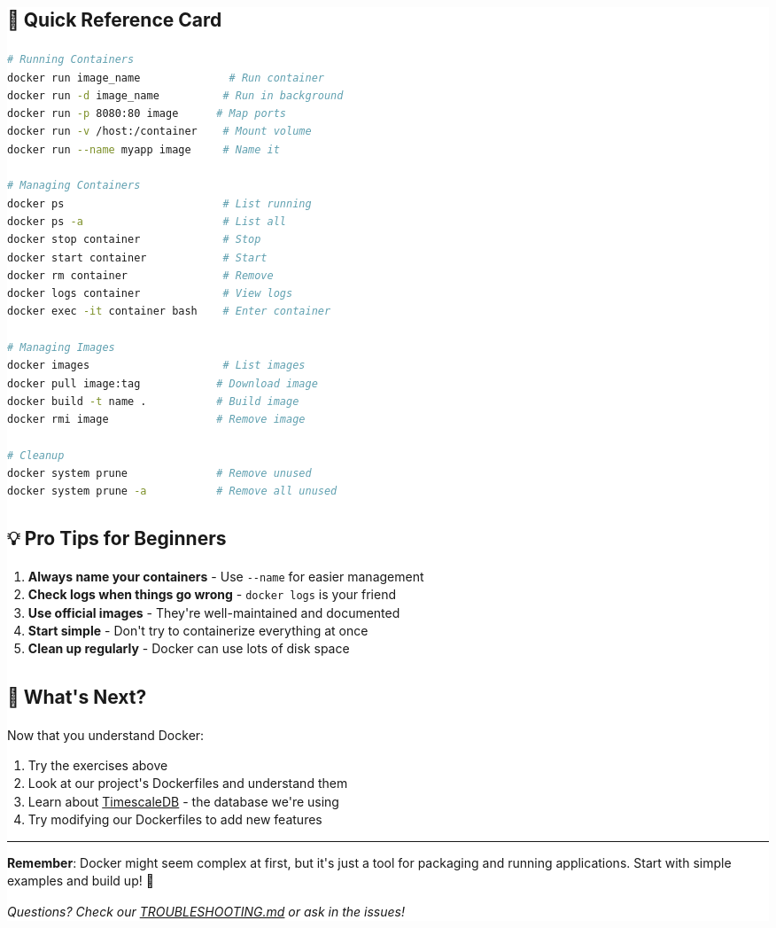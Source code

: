 ## 🎯 Quick Reference Card

```bash
# Running Containers
docker run image_name              # Run container
docker run -d image_name          # Run in background
docker run -p 8080:80 image      # Map ports
docker run -v /host:/container    # Mount volume
docker run --name myapp image     # Name it

# Managing Containers
docker ps                         # List running
docker ps -a                      # List all
docker stop container             # Stop
docker start container            # Start
docker rm container               # Remove
docker logs container             # View logs
docker exec -it container bash    # Enter container

# Managing Images
docker images                     # List images
docker pull image:tag            # Download image
docker build -t name .           # Build image
docker rmi image                 # Remove image

# Cleanup
docker system prune              # Remove unused
docker system prune -a           # Remove all unused
```

## 💡 Pro Tips for Beginners

1. **Always name your containers** - Use `--name` for easier management
2. **Check logs when things go wrong** - `docker logs` is your friend
3. **Use official images** - They're well-maintained and documented
4. **Start simple** - Don't try to containerize everything at once
5. **Clean up regularly** - Docker can use lots of disk space

## 🏁 What's Next?

Now that you understand Docker:
1. Try the exercises above
2. Look at our project's Dockerfiles and understand them
3. Learn about [TimescaleDB](TIMESCALEDB_INTRO.md) - the database we're using
4. Try modifying our Dockerfiles to add new features

---

**Remember**: Docker might seem complex at first, but it's just a tool for packaging and running applications. Start with simple examples and build up! 🚀

*Questions? Check our [TROUBLESHOOTING.md](TROUBLESHOOTING.md) or ask in the issues!*